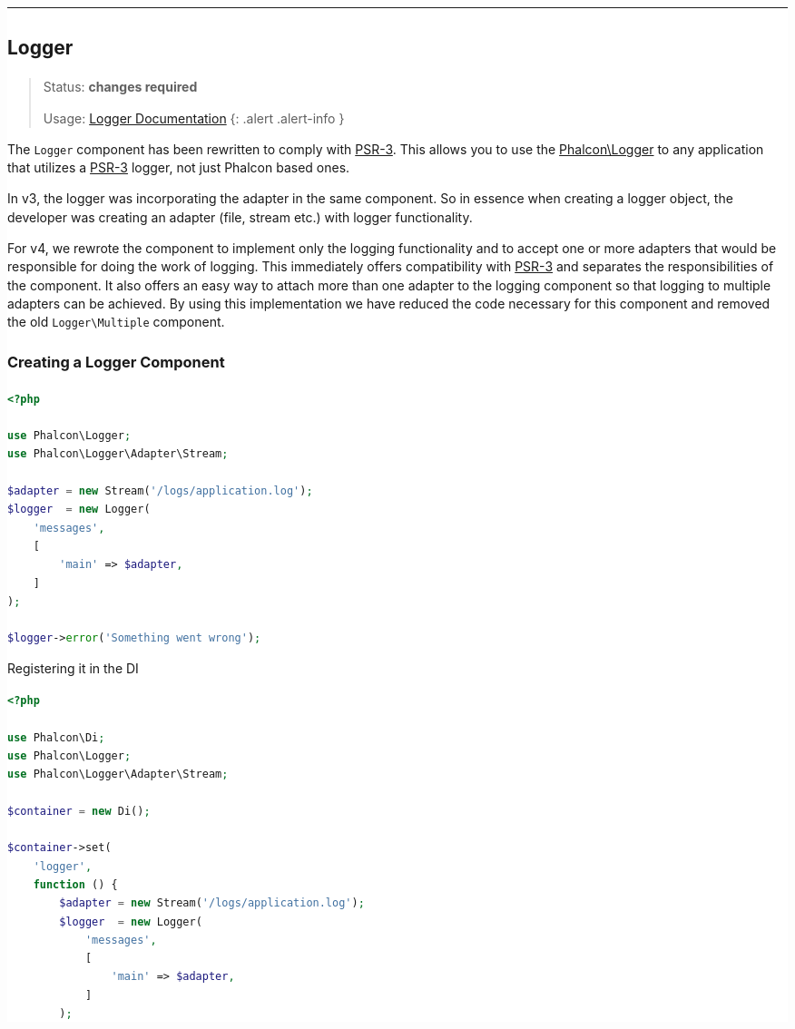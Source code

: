 ```php
```

* * *

## Logger

> Status: **changes required**
> 
> Usage: [Logger Documentation](logger)
{: .alert .alert-info }

The `Logger` component has been rewritten to comply with [PSR-3](https://www.php-fig.org/psr/psr-3/). This allows you to use the [Phalcon\Logger](api/Phalcon_Logger) to any application that utilizes a [PSR-3](https://www.php-fig.org/psr/psr-3/) logger, not just Phalcon based ones.

In v3, the logger was incorporating the adapter in the same component. So in essence when creating a logger object, the developer was creating an adapter (file, stream etc.) with logger functionality.

For v4, we rewrote the component to implement only the logging functionality and to accept one or more adapters that would be responsible for doing the work of logging. This immediately offers compatibility with [PSR-3](https://www.php-fig.org/psr/psr-3/) and separates the responsibilities of the component. It also offers an easy way to attach more than one adapter to the logging component so that logging to multiple adapters can be achieved. By using this implementation we have reduced the code necessary for this component and removed the old `Logger\Multiple` component.

### Creating a Logger Component

```php
<?php

use Phalcon\Logger;
use Phalcon\Logger\Adapter\Stream;

$adapter = new Stream('/logs/application.log');
$logger  = new Logger(
    'messages',
    [
        'main' => $adapter,
    ]
);

$logger->error('Something went wrong');
```

Registering it in the DI

```php
<?php

use Phalcon\Di;
use Phalcon\Logger;
use Phalcon\Logger\Adapter\Stream;

$container = new Di();

$container->set(
    'logger',
    function () {
        $adapter = new Stream('/logs/application.log');
        $logger  = new Logger(
            'messages',
            [
                'main' => $adapter,
            ]
        );
```